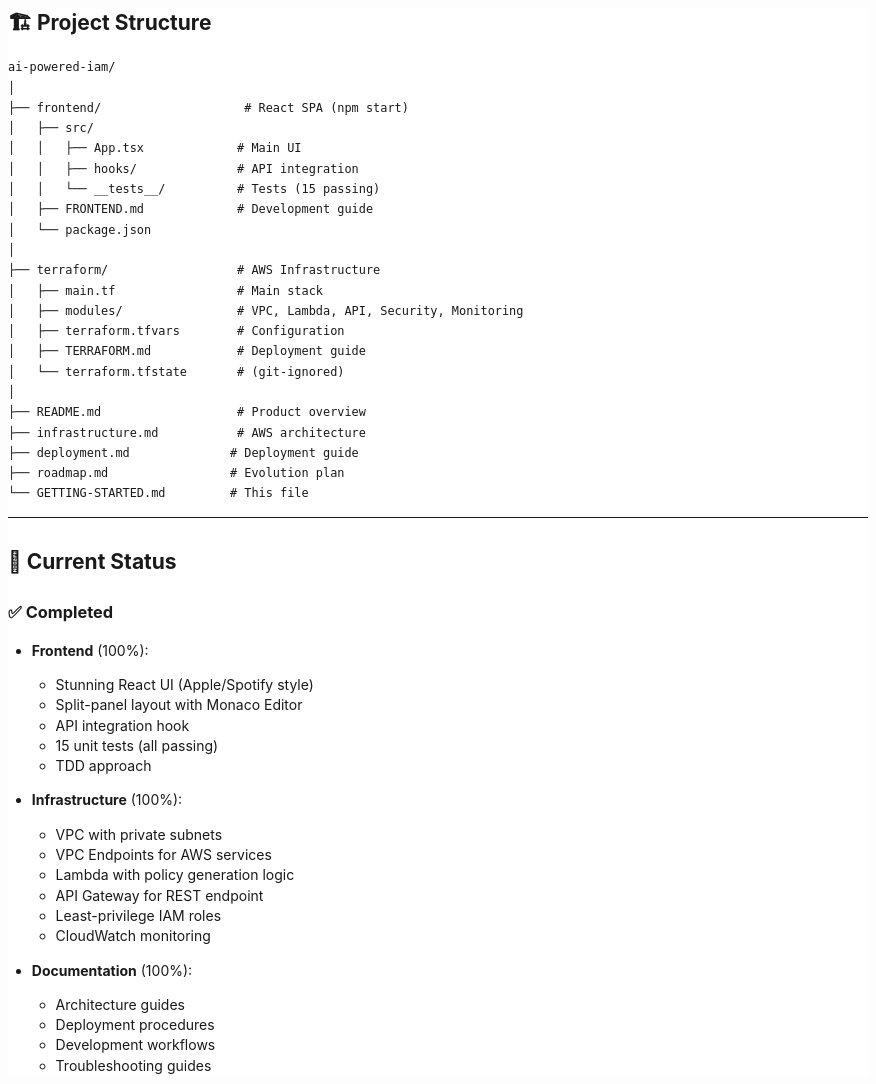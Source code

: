 ## 🏗️ Project Structure

```
ai-powered-iam/
│
├── frontend/                    # React SPA (npm start)
│   ├── src/
│   │   ├── App.tsx             # Main UI
│   │   ├── hooks/              # API integration
│   │   └── __tests__/          # Tests (15 passing)
│   ├── FRONTEND.md             # Development guide
│   └── package.json
│
├── terraform/                  # AWS Infrastructure
│   ├── main.tf                 # Main stack
│   ├── modules/                # VPC, Lambda, API, Security, Monitoring
│   ├── terraform.tfvars        # Configuration
│   ├── TERRAFORM.md            # Deployment guide
│   └── terraform.tfstate       # (git-ignored)
│
├── README.md                   # Product overview
├── infrastructure.md           # AWS architecture
├── deployment.md              # Deployment guide
├── roadmap.md                 # Evolution plan
└── GETTING-STARTED.md         # This file
```

---

## 🎯 Current Status

### ✅ Completed

- **Frontend** (100%):
  - Stunning React UI (Apple/Spotify style)
  - Split-panel layout with Monaco Editor
  - API integration hook
  - 15 unit tests (all passing)
  - TDD approach

- **Infrastructure** (100%):
  - VPC with private subnets
  - VPC Endpoints for AWS services
  - Lambda with policy generation logic
  - API Gateway for REST endpoint
  - Least-privilege IAM roles
  - CloudWatch monitoring

- **Documentation** (100%):
  - Architecture guides
  - Deployment procedures
  - Development workflows
  - Troubleshooting guides
